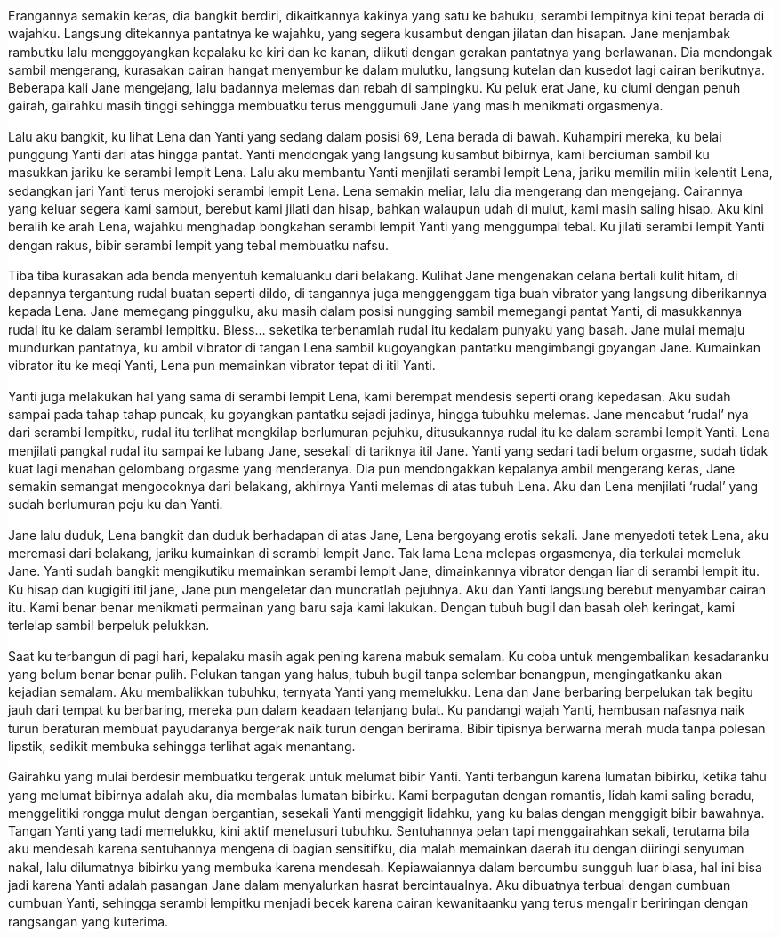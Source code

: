 Erangannya semakin keras, dia bangkit berdiri, dikaitkannya kakinya yang satu ke bahuku, serambi lempitnya kini tepat berada di wajahku. Langsung ditekannya pantatnya ke wajahku, yang segera kusambut dengan jilatan dan hisapan. Jane menjambak rambutku lalu menggoyangkan kepalaku ke kiri dan ke kanan, diikuti dengan gerakan pantatnya yang berlawanan. Dia mendongak sambil mengerang, kurasakan cairan hangat menyembur ke dalam mulutku, langsung kutelan dan kusedot lagi cairan berikutnya. Beberapa kali Jane mengejang, lalu badannya melemas dan rebah di sampingku. Ku peluk erat Jane, ku ciumi dengan penuh gairah, gairahku masih tinggi sehingga membuatku terus menggumuli Jane yang masih menikmati orgasmenya.

Lalu aku bangkit, ku lihat Lena dan Yanti yang sedang dalam posisi 69, Lena berada di bawah. Kuhampiri mereka, ku belai punggung Yanti dari atas hingga pantat. Yanti mendongak yang langsung kusambut bibirnya, kami berciuman sambil ku masukkan jariku ke serambi lempit Lena. Lalu aku membantu Yanti menjilati serambi lempit Lena, jariku memilin milin kelentit Lena, sedangkan jari Yanti terus merojoki serambi lempit Lena. Lena semakin meliar, lalu dia mengerang dan mengejang. Cairannya yang keluar segera kami sambut, berebut kami jilati dan hisap, bahkan walaupun udah di mulut, kami masih saling hisap. Aku kini beralih ke arah Lena, wajahku menghadap bongkahan serambi lempit Yanti yang menggumpal tebal. Ku jilati serambi lempit Yanti dengan rakus, bibir serambi lempit yang tebal membuatku nafsu.

Tiba tiba kurasakan ada benda menyentuh kemaluanku dari belakang. Kulihat Jane mengenakan celana bertali kulit hitam, di depannya tergantung rudal buatan seperti dildo, di tangannya juga menggenggam tiga buah vibrator yang langsung diberikannya kepada Lena. Jane memegang pinggulku, aku masih dalam posisi nungging sambil memegangi pantat Yanti, di masukkannya rudal itu ke dalam serambi lempitku. Bless… seketika terbenamlah rudal itu kedalam punyaku yang basah. Jane mulai memaju mundurkan pantatnya, ku ambil vibrator di tangan Lena sambil kugoyangkan pantatku mengimbangi goyangan Jane. Kumainkan vibrator itu ke meqi Yanti, Lena pun memainkan vibrator tepat di itil Yanti.

Yanti juga melakukan hal yang sama di serambi lempit Lena, kami berempat mendesis seperti orang kepedasan. Aku sudah sampai pada tahap tahap puncak, ku goyangkan pantatku sejadi jadinya, hingga tubuhku melemas. Jane mencabut ‘rudal’ nya dari serambi lempitku, rudal itu terlihat mengkilap berlumuran pejuhku, ditusukannya rudal itu ke dalam serambi lempit Yanti. Lena menjilati pangkal rudal itu sampai ke lubang Jane, sesekali di tariknya itil Jane. Yanti yang sedari tadi belum orgasme, sudah tidak kuat lagi menahan gelombang orgasme yang menderanya. Dia pun mendongakkan kepalanya ambil mengerang keras, Jane semakin semangat mengocoknya dari belakang, akhirnya Yanti melemas di atas tubuh Lena. Aku dan Lena menjilati ‘rudal’ yang sudah berlumuran peju ku dan Yanti.

Jane lalu duduk, Lena bangkit dan duduk berhadapan di atas Jane, Lena bergoyang erotis sekali. Jane menyedoti tetek Lena, aku meremasi dari belakang, jariku kumainkan di serambi lempit Jane. Tak lama Lena melepas orgasmenya, dia terkulai memeluk Jane. Yanti sudah bangkit mengikutiku memainkan serambi lempit Jane, dimainkannya vibrator dengan liar di serambi lempit itu. Ku hisap dan kugigiti itil jane, Jane pun mengeletar dan muncratlah pejuhnya. Aku dan Yanti langsung berebut menyambar cairan itu. Kami benar benar menikmati permainan yang baru saja kami lakukan. Dengan tubuh bugil dan basah oleh keringat, kami terlelap sambil berpeluk pelukkan.

Saat ku terbangun di pagi hari, kepalaku masih agak pening karena mabuk semalam. Ku coba untuk mengembalikan kesadaranku yang belum benar benar pulih. Pelukan tangan yang halus, tubuh bugil tanpa selembar benangpun, mengingatkanku akan kejadian semalam. Aku membalikkan tubuhku, ternyata Yanti yang memelukku. Lena dan Jane berbaring berpelukan tak begitu jauh dari tempat ku berbaring, mereka pun dalam keadaan telanjang bulat. Ku pandangi wajah Yanti, hembusan nafasnya naik turun beraturan membuat payudaranya bergerak naik turun dengan berirama. Bibir tipisnya berwarna merah muda tanpa polesan lipstik, sedikit membuka sehingga terlihat agak menantang.

Gairahku yang mulai berdesir membuatku tergerak untuk melumat bibir Yanti. Yanti terbangun karena lumatan bibirku, ketika tahu yang melumat bibirnya adalah aku, dia membalas lumatan bibirku. Kami berpagutan dengan romantis, lidah kami saling beradu, menggelitiki rongga mulut dengan bergantian, sesekali Yanti menggigit lidahku, yang ku balas dengan menggigit bibir bawahnya. Tangan Yanti yang tadi memelukku, kini aktif menelusuri tubuhku. Sentuhannya pelan tapi menggairahkan sekali, terutama bila aku mendesah karena sentuhannya mengena di bagian sensitifku, dia malah memainkan daerah itu dengan diiringi senyuman nakal, lalu dilumatnya bibirku yang membuka karena mendesah. Kepiawaiannya dalam bercumbu sungguh luar biasa, hal ini bisa jadi karena Yanti adalah pasangan Jane dalam menyalurkan hasrat bercintaualnya. Aku dibuatnya terbuai dengan cumbuan cumbuan Yanti, sehingga serambi lempitku menjadi becek karena cairan kewanitaanku yang terus mengalir beriringan dengan rangsangan yang kuterima.
